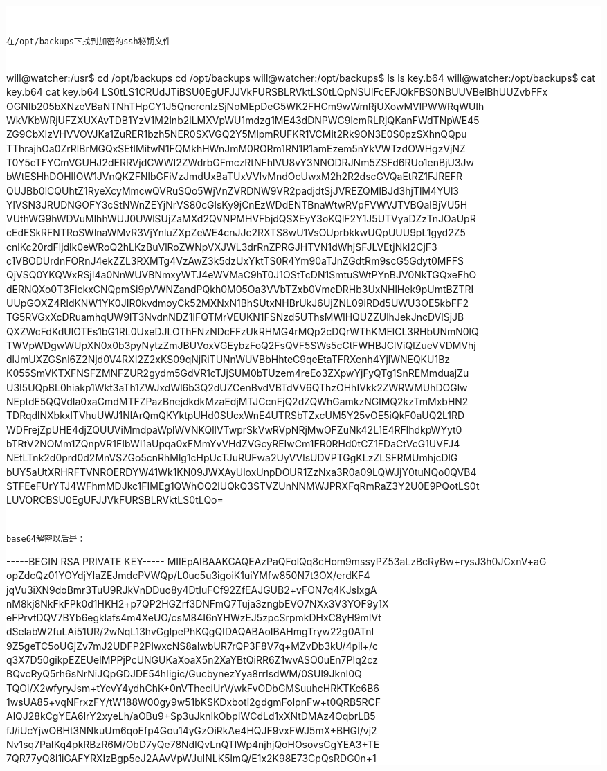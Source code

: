 ```


在/opt/backups下找到加密的ssh秘钥文件


```
will@watcher:/usr$ cd /opt/backups
cd /opt/backups
will@watcher:/opt/backups$ ls
ls
key.b64
will@watcher:/opt/backups$ cat key.b64
cat key.b64
LS0tLS1CRUdJTiBSU0EgUFJJVkFURSBLRVktLS0tLQpNSUlFcEFJQkFBS0NBUUVBelBhUUZvbFFx
OGNIb205bXNzeVBaNTNhTHpCY1J5QncrcnlzSjNoMEpDeG5WK2FHCm9wWmRjUXowMVlPWWRqWUlh
WkVKbWRjUFZXUXAvTDB1YzV1M2lnb2lLMXVpWU1mdzg1ME43dDNPWC9lcmRLRjQKanFWdTNpWE45
ZG9CbXIzVHVVOVJKa1ZuRER1bzh5NER0SXVGQ2Y5MlpmRUFKR1VCMit2Rk9ON3E0S0pzSXhnQQpu
TThrajhOa0ZrRlBrMGQxSEtIMitwN1FQMkhHWnJmM0RORm1RN1R1amEzem5nYkVWTzdOWHgzVjNZ
T0Y5eTFYCmVGUHJ2dERRVjdCWWI2ZWdrbGFmczRtNFhlVU8vY3NNODRJNm5ZSFd6RUo1enBjU3Jw
bWtESHhDOHlIOW1JVnQKZFNlbGFiVzJmdUxBaTUxVVIvMndOcUwxM2h2R2dscGVQaEtRZ1FJREFR
QUJBb0lCQUhtZ1RyeXcyMmcwQVRuSQo5WjVnZVRDNW9VR2padjdtSjJVREZQMlBJd3hjTlM4YUl3
YlVSN3JRUDNGOFY3cStNWnZEYjNrVS80cGlsKy9jCnEzWDdENTBnaWtwRVpFVWVJTVBQalBjVU5H
VUthWG9hWDVuMlhhWUJ0UWlSUjZaMXd2QVNPMHVFbjdQSXEyY3oKQlF2Y1J5UTVyaDZzTnJOaUpR
cEdESkRFNTRoSWlnaWMvR3VjYnluZXpZeWE4cnJJc2RXTS8wU1VsOUprbkkwUQpUUU9pL1gyd2Z5
cnlKc20rdFljdlk0eWRoQ2hLKzBuVlRoZWNpVXJWL3drRnZPRGJHTVN1dWhjSFJLVEtjNkI2CjF3
c1VBODUrdnFORnJ4ekZZL3RXMTg4VzAwZ3k5dzUxYktTS0R4Ym90aTJnZGdtRm9scG5Gdyt0MFFS
QjVSQ0YKQWxRSjI4a0NnWUVBNmxyWTJ4eWVMaC9hT0J1OStTcDN1SmtuSWtPYnBJV0NkTGQxeFhO
dERNQXo0T3FickxCNQpmSi9pVWNZandPQkh0M05Oa3VVbTZxb0VmcDRHb3UxNHlHek9pUmtBZTRI
UUpGOXZ4RldKNW1YK0JIR0kvdmoyCk52MXNxN1BhSUtxNHBrUkJ6UjZNL09iRDd5UWU3OE5kbFF2
TG5RVGxXcDRuamhqUW9IT3NvdnNDZ1lFQTMrVEUKN1FSNzd5UThsMWlHQUZZUlhJekJncDVlSjJB
QXZWcFdKdUlOTEs1bG1RL0UxeDJLOThFNzNDcFFzUkRHMG4rMQp2cDQrWThKMElCL3RHbUNmN0lQ
TWVpWDgwWUpXN0x0b3pyNytzZmJBUVoxVGEybzFoQ2FsQVF5SWs5cCtFWHBJClViQlZueVVDMVhj
dlJmUXZGSnl6Z2Njd0V4RXI2Z2xKS09qNjRiTUNnWUVBbHhteC9qeEtaTFRXenh4YjlWNEQKU1Bz
K055SmVKTXFNSFZMNFZUR2gydm5GdVR1cTJjSUM0bTUzem4reEo3ZXpwYjFyQTg1SnREMmduajZu
U3I5UQpBL0hiakp1Wkt3aTh1ZWJxdWl6b3Q2dUZCenBvdVBTdVV6QThzOHhIVkk2ZWRWMUhDOGlw
NEptdE5QQVdIa0xaCmdMTFZPazBnejdkdkMzaEdjMTJCcnFjQ2dZQWhGamkzNGlMQ2kzTmMxbHN2
TDRqdlNXbkxlTVhuUWJ1NlArQmQKYktpUHd0SUcxWnE4UTRSbTZxcUM5Y25vOE5iQkF0aUQ2L1RD
WDFrejZpUHE4djZQUUViMmdpaWplWVNKQllVTwprSkVwRVpNRjMwOFZuNk42L1E4RFlhdkpWYyt0
bTRtV2NOMm1ZQnpVR1FIbWI1aUpqa0xFMmYvVHdZVGcyREIwCm1FR0RHd0tCZ1FDaCtVcG1UVFJ4
NEtLTnk2d0prd0d2MnVSZGo5cnRhMlg1cHpUcTJuRUFwa2UyVVlsUDVPTGgKLzZLSFRMUmhjcDlG
bUY5aUtXRHRFTVNROERDYW41Wk1KN09JWXAyUloxUnpDOUR1ZzNxa3R0a09LQWJjY0tuNQo0QVB4
STFEeFUrYTJ4WFhmMDJkc1FIMEg1QWhOQ2lUQkQ3STVZUnNNMWJPRXFqRmRaZ3Y2U0E9PQotLS0t
LUVORCBSU0EgUFJJVkFURSBLRVktLS0tLQo=

```

base64解密以后是：
```
-----BEGIN RSA PRIVATE KEY-----
MIIEpAIBAAKCAQEAzPaQFolQq8cHom9mssyPZ53aLzBcRyBw+rysJ3h0JCxnV+aG
opZdcQz01YOYdjYIaZEJmdcPVWQp/L0uc5u3igoiK1uiYMfw850N7t3OX/erdKF4
jqVu3iXN9doBmr3TuU9RJkVnDDuo8y4DtIuFCf92ZfEAJGUB2+vFON7q4KJsIxgA
nM8kj8NkFkFPk0d1HKH2+p7QP2HGZrf3DNFmQ7Tuja3zngbEVO7NXx3V3YOF9y1X
eFPrvtDQV7BYb6egklafs4m4XeUO/csM84I6nYHWzEJ5zpcSrpmkDHxC8yH9mIVt
dSelabW2fuLAi51UR/2wNqL13hvGglpePhKQgQIDAQABAoIBAHmgTryw22g0ATnI
9Z5geTC5oUGjZv7mJ2UDFP2PIwxcNS8aIwbUR7rQP3F8V7q+MZvDb3kU/4pil+/c
q3X7D50gikpEZEUeIMPPjPcUNGUKaXoaX5n2XaYBtQiRR6Z1wvASO0uEn7PIq2cz
BQvcRyQ5rh6sNrNiJQpGDJDE54hIigic/GucbynezYya8rrIsdWM/0SUl9JknI0Q
TQOi/X2wfyryJsm+tYcvY4ydhChK+0nVTheciUrV/wkFvODbGMSuuhcHRKTKc6B6
1wsUA85+vqNFrxzFY/tW188W00gy9w51bKSKDxboti2gdgmFolpnFw+t0QRB5RCF
AlQJ28kCgYEA6lrY2xyeLh/aOBu9+Sp3uJknIkObpIWCdLd1xXNtDMAz4OqbrLB5
fJ/iUcYjwOBHt3NNkuUm6qoEfp4Gou14yGzOiRkAe4HQJF9vxFWJ5mX+BHGI/vj2
Nv1sq7PaIKq4pkRBzR6M/ObD7yQe78NdlQvLnQTlWp4njhjQoHOsovsCgYEA3+TE
7QR77yQ8l1iGAFYRXIzBgp5eJ2AAvVpWJuINLK5lmQ/E1x2K98E73CpQsRDG0n+1